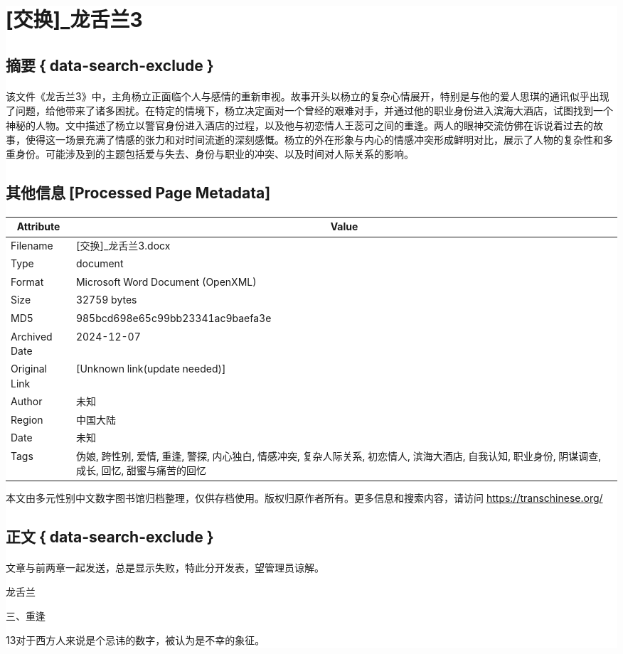 # [交换]_龙舌兰3



## 摘要  { data-search-exclude }


该文件《龙舌兰3》中，主角杨立正面临个人与感情的重新审视。故事开头以杨立的复杂心情展开，特别是与他的爱人思琪的通讯似乎出现了问题，给他带来了诸多困扰。在特定的情境下，杨立决定面对一个曾经的艰难对手，并通过他的职业身份进入滨海大酒店，试图找到一个神秘的人物。文中描述了杨立以警官身份进入酒店的过程，以及他与初恋情人王蕊可之间的重逢。两人的眼神交流仿佛在诉说着过去的故事，使得这一场景充满了情感的张力和对时间流逝的深刻感慨。杨立的外在形象与内心的情感冲突形成鲜明对比，展示了人物的复杂性和多重身份。可能涉及到的主题包括爱与失去、身份与职业的冲突、以及时间对人际关系的影响。



## 其他信息 [Processed Page Metadata]

| Attribute       | Value                                  |
|-----------------|----------------------------------------|
| Filename        | [交换]_龙舌兰3.docx                             |
| Type            | document                                 |
| Format          | Microsoft Word Document (OpenXML)                               |
| Size            | 32759 bytes                           |
| MD5             | 985bcd698e65c99bb23341ac9baefa3e                                  |
| Archived Date   | 2024-12-07                             |
| Original Link   | [Unknown link(update needed)]                         |
| Author          | 未知                               |
| Region          | 中国大陆                               |
| Date            | 未知                                 |
| Tags            | 伪娘, 跨性别, 爱情, 重逢, 警探, 内心独白, 情感冲突, 复杂人际关系, 初恋情人, 滨海大酒店, 自我认知, 职业身份, 阴谋调查, 成长, 回忆, 甜蜜与痛苦的回忆                                 |

本文由多元性别中文数字图书馆归档整理，仅供存档使用。版权归原作者所有。更多信息和搜索内容，请访问 <https://transchinese.org/>


## 正文 { data-search-exclude }


文章与前两章一起发送，总是显示失败，特此分开发表，望管理员谅解。





龙舌兰



三、重逢



13对于西方人来说是个忌讳的数字，被认为是不幸的象征。
